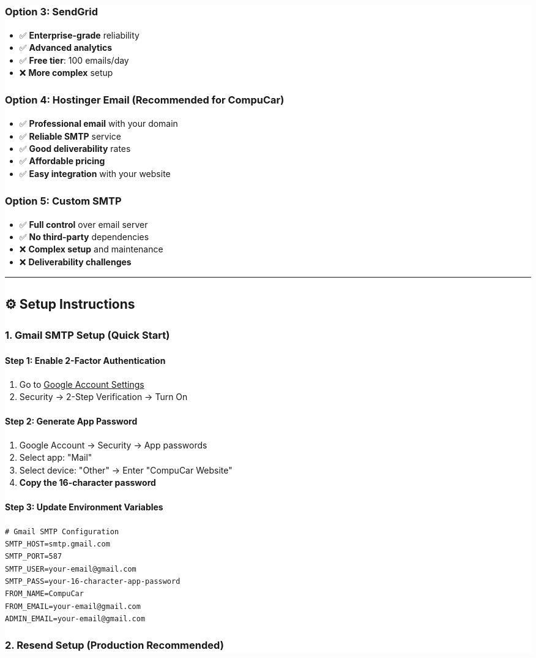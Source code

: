 ### **Option 3: SendGrid**
- ✅ **Enterprise-grade** reliability
- ✅ **Advanced analytics**
- ✅ **Free tier**: 100 emails/day
- ❌ **More complex** setup

### **Option 4: Hostinger Email (Recommended for CompuCar)**
- ✅ **Professional email** with your domain
- ✅ **Reliable SMTP** service
- ✅ **Good deliverability** rates
- ✅ **Affordable pricing**
- ✅ **Easy integration** with your website

### **Option 5: Custom SMTP**
- ✅ **Full control** over email server
- ✅ **No third-party** dependencies
- ❌ **Complex setup** and maintenance
- ❌ **Deliverability challenges**

---

## ⚙️ Setup Instructions

### **1. Gmail SMTP Setup (Quick Start)**

#### **Step 1: Enable 2-Factor Authentication**
1. Go to [Google Account Settings](https://myaccount.google.com/)
2. Security → 2-Step Verification → Turn On

#### **Step 2: Generate App Password**
1. Google Account → Security → App passwords
2. Select app: "Mail"
3. Select device: "Other" → Enter "CompuCar Website"
4. **Copy the 16-character password**

#### **Step 3: Update Environment Variables**
```env
# Gmail SMTP Configuration
SMTP_HOST=smtp.gmail.com
SMTP_PORT=587
SMTP_USER=your-email@gmail.com
SMTP_PASS=your-16-character-app-password
FROM_NAME=CompuCar
FROM_EMAIL=your-email@gmail.com
ADMIN_EMAIL=your-email@gmail.com
```

### **2. Resend Setup (Production Recommended)**
